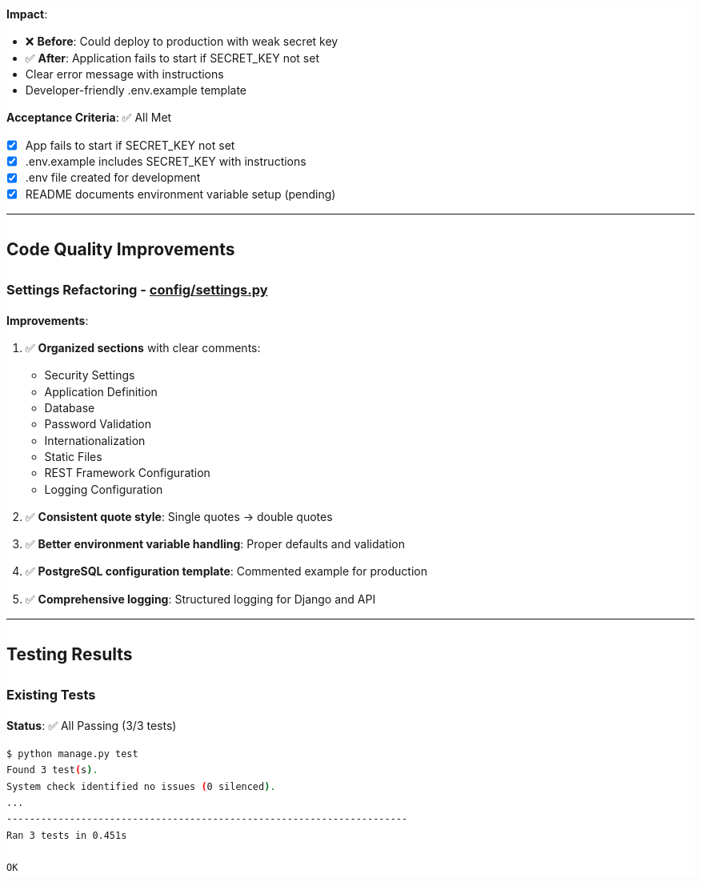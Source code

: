 **Impact**:
- ❌ **Before**: Could deploy to production with weak secret key
- ✅ **After**: Application fails to start if SECRET_KEY not set
- Clear error message with instructions
- Developer-friendly .env.example template

**Acceptance Criteria**: ✅ All Met
- [x] App fails to start if SECRET_KEY not set
- [x] .env.example includes SECRET_KEY with instructions
- [x] .env file created for development
- [x] README documents environment variable setup (pending)

---

## Code Quality Improvements

### Settings Refactoring - [config/settings.py](../config/settings.py)

**Improvements**:
1. ✅ **Organized sections** with clear comments:
   - Security Settings
   - Application Definition
   - Database
   - Password Validation
   - Internationalization
   - Static Files
   - REST Framework Configuration
   - Logging Configuration

2. ✅ **Consistent quote style**: Single quotes → double quotes
3. ✅ **Better environment variable handling**: Proper defaults and validation
4. ✅ **PostgreSQL configuration template**: Commented example for production
5. ✅ **Comprehensive logging**: Structured logging for Django and API

---

## Testing Results

### Existing Tests
**Status**: ✅ All Passing (3/3 tests)

```bash
$ python manage.py test
Found 3 test(s).
System check identified no issues (0 silenced).
...
----------------------------------------------------------------------
Ran 3 tests in 0.451s

OK
```
